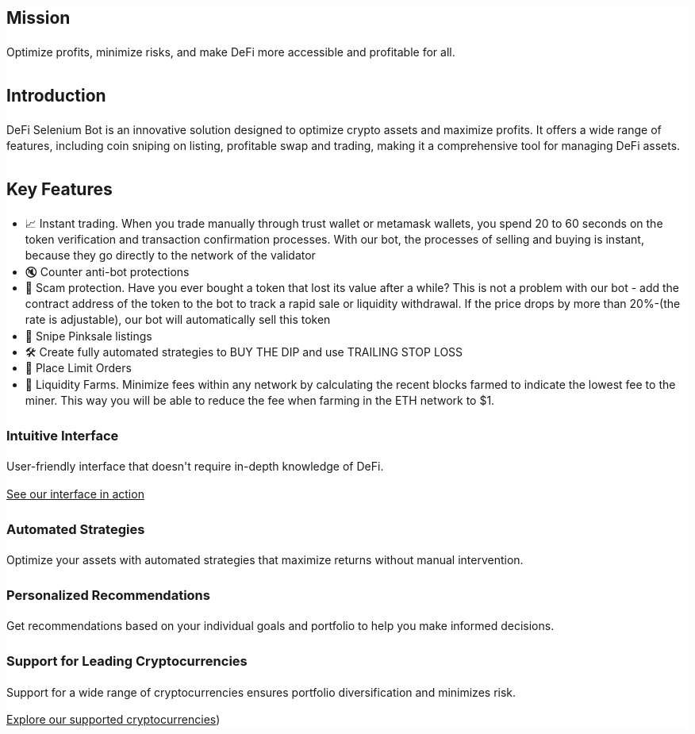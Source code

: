 
## Mission

Optimize profits, minimize risks, and make DeFi more accessible and profitable for all.

## Introduction

DeFi Selenium Bot is an innovative solution designed to optimize crypto assets and maximize profits. It offers a wide range of features, including coin sniping on listing, profitable swap and trading, making it a comprehensive tool for managing DeFi assets.


## Key Features
- 📈 Instant trading. When you trade manually through trust wallet or metamask wallets, you spend 20 to 60 seconds on the token verification and transaction confirmation processes. With our bot, the processes of selling and buying is instant, because they go directly to the network of the validator
- 🔇 Counter anti-bot protections
- 🔋 Scam protection. Have you ever bought a token that lost its value after a while? This is not a problem with our bot - add the contract address of the token to the bot to track a rapid sale or liquidity withdrawal. If the price drops by more than 20%-(the rate is adjustable), our bot will automatically sell this token
- 💎 Snipe Pinksale listings
- 🛠 Create fully automated strategies to BUY THE DIP and use TRAILING STOP LOSS
- 🔑 Place Limit Orders
- 🍔 Liquidity Farms. Minimize fees within any network by calculating the recent blocks farmed to indicate the lowest fee to the miner. This way you will be able to reduce the fee when farming in the ETH network to $1.

### Intuitive Interface

User-friendly interface that doesn't require in-depth knowledge of DeFi.

[See our interface in action](Soon)

### Automated Strategies

Optimize your assets with automated strategies that maximize returns without manual intervention.


### Personalized Recommendations

Get recommendations based on your individual goals and portfolio to help you make informed decisions.


### Support for Leading Cryptocurrencies

Support for a wide range of cryptocurrencies ensures portfolio diversification and minimizes risk.

[Explore our supported cryptocurrencies](https://sts-defi-bot.gitbook.io/~gitbook/image?url=https%3A%2F%2F1784350065-files.gitbook.io%2F%7E%2Ffiles%2Fv0%2Fb%2Fgitbook-x-prod.appspot.com%2Fo%2Fspaces%252FzaFWYawnXeaMS1zJDrEO%252Fuploads%252Fbh4gHENLd94ELNz6is6o%252FFINA.png%3Falt%3Dmedia%26token%3Dc7f28c98-00f2-4039-9792-0916d4cc0cda&width=768&dpr=1&quality=100&sign=30ad1a38a7b09748b785bbb0940fa55d0ca9e3747d553b7ec2a63e2b21a5d25e))

